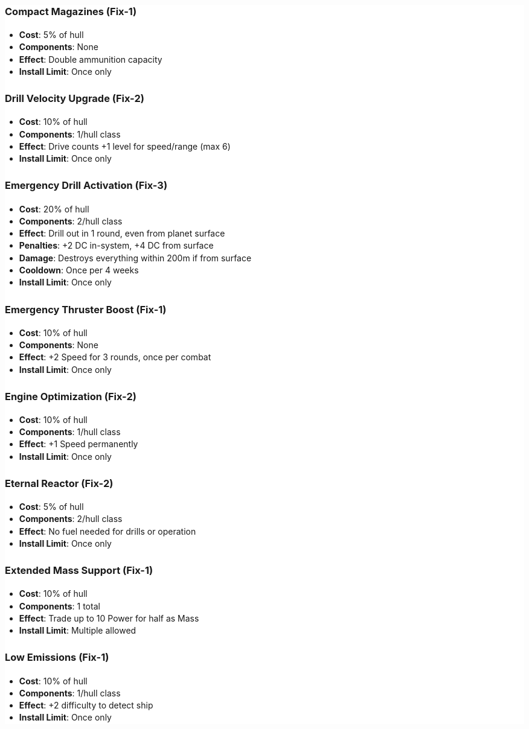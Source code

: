 ### Compact Magazines (Fix-1)
- **Cost**: 5% of hull
- **Components**: None
- **Effect**: Double ammunition capacity
- **Install Limit**: Once only

### Drill Velocity Upgrade (Fix-2)
- **Cost**: 10% of hull
- **Components**: 1/hull class
- **Effect**: Drive counts +1 level for speed/range (max 6)
- **Install Limit**: Once only

### Emergency Drill Activation (Fix-3)
- **Cost**: 20% of hull
- **Components**: 2/hull class
- **Effect**: Drill out in 1 round, even from planet surface
- **Penalties**: +2 DC in-system, +4 DC from surface
- **Damage**: Destroys everything within 200m if from surface
- **Cooldown**: Once per 4 weeks
- **Install Limit**: Once only

### Emergency Thruster Boost (Fix-1)
- **Cost**: 10% of hull
- **Components**: None
- **Effect**: +2 Speed for 3 rounds, once per combat
- **Install Limit**: Once only

### Engine Optimization (Fix-2)
- **Cost**: 10% of hull  
- **Components**: 1/hull class
- **Effect**: +1 Speed permanently
- **Install Limit**: Once only

### Eternal Reactor (Fix-2)
- **Cost**: 5% of hull
- **Components**: 2/hull class
- **Effect**: No fuel needed for drills or operation
- **Install Limit**: Once only

### Extended Mass Support (Fix-1)
- **Cost**: 10% of hull
- **Components**: 1 total
- **Effect**: Trade up to 10 Power for half as Mass
- **Install Limit**: Multiple allowed

### Low Emissions (Fix-1)
- **Cost**: 10% of hull
- **Components**: 1/hull class
- **Effect**: +2 difficulty to detect ship
- **Install Limit**: Once only
